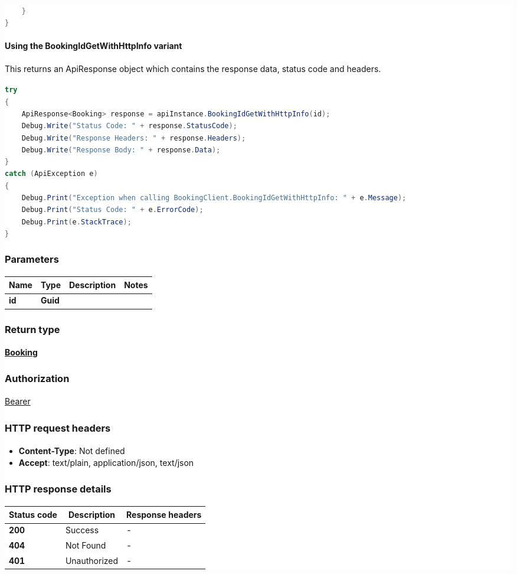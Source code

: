 ```csharp
    }
}
```

#### Using the BookingIdGetWithHttpInfo variant
This returns an ApiResponse object which contains the response data, status code and headers.

```csharp
try
{
    ApiResponse<Booking> response = apiInstance.BookingIdGetWithHttpInfo(id);
    Debug.Write("Status Code: " + response.StatusCode);
    Debug.Write("Response Headers: " + response.Headers);
    Debug.Write("Response Body: " + response.Data);
}
catch (ApiException e)
{
    Debug.Print("Exception when calling BookingClient.BookingIdGetWithHttpInfo: " + e.Message);
    Debug.Print("Status Code: " + e.ErrorCode);
    Debug.Print(e.StackTrace);
}
```

### Parameters

| Name | Type | Description | Notes |
|------|------|-------------|-------|
| **id** | **Guid** |  |  |

### Return type

[**Booking**](Booking.md)

### Authorization

[Bearer](../README.md#Bearer)

### HTTP request headers

 - **Content-Type**: Not defined
 - **Accept**: text/plain, application/json, text/json


### HTTP response details
| Status code | Description | Response headers |
|-------------|-------------|------------------|
| **200** | Success |  -  |
| **404** | Not Found |  -  |
| **401** | Unauthorized |  -  |
